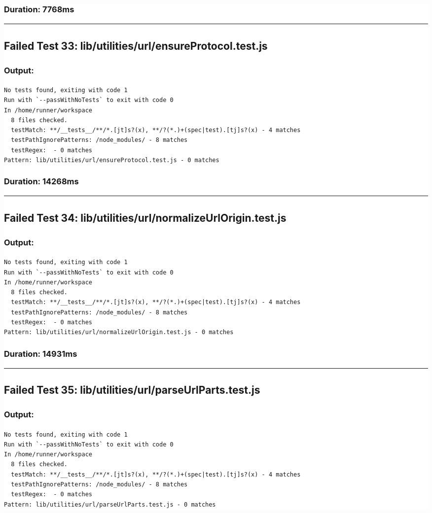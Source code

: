 ### Duration: 7768ms

---

## Failed Test 33: lib/utilities/url/ensureProtocol.test.js

### Output:
```
No tests found, exiting with code 1
Run with `--passWithNoTests` to exit with code 0
In /home/runner/workspace
  8 files checked.
  testMatch: **/__tests__/**/*.[jt]s?(x), **/?(*.)+(spec|test).[tj]s?(x) - 4 matches
  testPathIgnorePatterns: /node_modules/ - 8 matches
  testRegex:  - 0 matches
Pattern: lib/utilities/url/ensureProtocol.test.js - 0 matches

```

### Duration: 14268ms

---

## Failed Test 34: lib/utilities/url/normalizeUrlOrigin.test.js

### Output:
```
No tests found, exiting with code 1
Run with `--passWithNoTests` to exit with code 0
In /home/runner/workspace
  8 files checked.
  testMatch: **/__tests__/**/*.[jt]s?(x), **/?(*.)+(spec|test).[tj]s?(x) - 4 matches
  testPathIgnorePatterns: /node_modules/ - 8 matches
  testRegex:  - 0 matches
Pattern: lib/utilities/url/normalizeUrlOrigin.test.js - 0 matches

```

### Duration: 14931ms

---

## Failed Test 35: lib/utilities/url/parseUrlParts.test.js

### Output:
```
No tests found, exiting with code 1
Run with `--passWithNoTests` to exit with code 0
In /home/runner/workspace
  8 files checked.
  testMatch: **/__tests__/**/*.[jt]s?(x), **/?(*.)+(spec|test).[tj]s?(x) - 4 matches
  testPathIgnorePatterns: /node_modules/ - 8 matches
  testRegex:  - 0 matches
Pattern: lib/utilities/url/parseUrlParts.test.js - 0 matches

```
